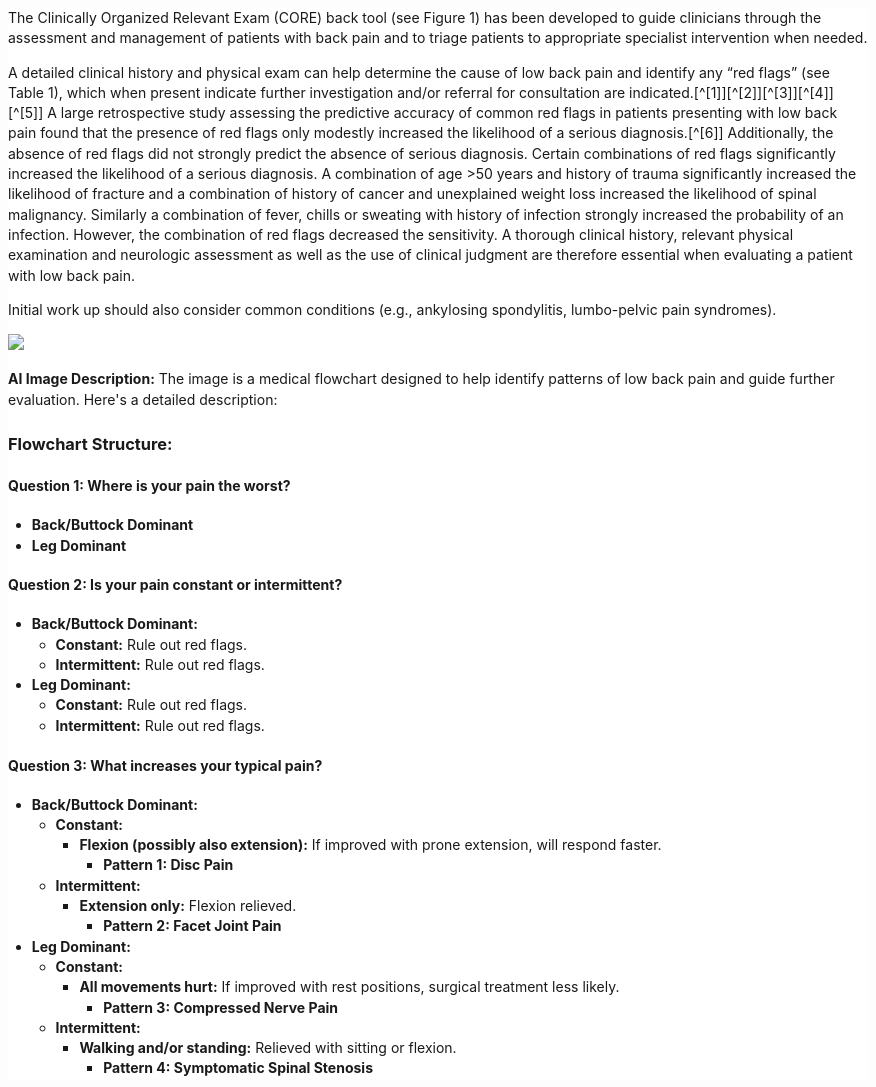 The Clinically Organized Relevant Exam (CORE) back tool (see Figure 1) has been developed to guide clinicians through the assessment and management of patients with back pain and to triage patients to appropriate specialist intervention when needed.

A detailed clinical history and physical exam can help determine the cause of low back pain and identify any “red flags” (see Table 1), which when present indicate further investigation and/or referral for consultation are indicated.​[^[1]]​[^[2]]​[^[3]]​[^[4]]​[^[5]] A large retrospective study assessing the predictive accuracy of common red flags in patients presenting with low back pain found that the presence of red flags only modestly increased the likelihood of a serious diagnosis.​[^[6]] Additionally, the absence of red flags did not strongly predict the absence of serious diagnosis.  Certain combinations of red flags significantly increased the likelihood of a serious diagnosis. A combination of age >50 years and history of trauma significantly increased the likelihood of fracture and a combination of history of cancer and unexplained weight loss increased the likelihood of spinal malignancy. Similarly a combination of fever, chills or sweating with history of infection strongly increased the probability of an infection. However, the combination of red flags decreased the sensitivity. A thorough clinical history, relevant physical examination and neurologic assessment as well as the use of clinical judgment are therefore essential when evaluating a patient with low back pain.

Initial work up should also consider common conditions (e.g., ankylosing spondylitis, lumbo-pelvic pain syndromes).

![](images/lowbackpain_corbactoo.gif)


**AI Image Description:**
The image is a medical flowchart designed to help identify patterns of low back pain and guide further evaluation. Here's a detailed description:

### Flowchart Structure:

#### Question 1: Where is your pain the worst?
- **Back/Buttock Dominant**
- **Leg Dominant**

#### Question 2: Is your pain constant or intermittent?
- **Back/Buttock Dominant:**
  - **Constant:** Rule out red flags.
  - **Intermittent:** Rule out red flags.
- **Leg Dominant:**
  - **Constant:** Rule out red flags.
  - **Intermittent:** Rule out red flags.

#### Question 3: What increases your typical pain?
- **Back/Buttock Dominant:**
  - **Constant:**
    - **Flexion (possibly also extension):** If improved with prone extension, will respond faster.
      - **Pattern 1: Disc Pain**
  - **Intermittent:**
    - **Extension only:** Flexion relieved.
      - **Pattern 2: Facet Joint Pain**
- **Leg Dominant:**
  - **Constant:**
    - **All movements hurt:** If improved with rest positions, surgical treatment less likely.
      - **Pattern 3: Compressed Nerve Pain**
  - **Intermittent:**
    - **Walking and/or standing:** Relieved with sitting or flexion.
      - **Pattern 4: Symptomatic Spinal Stenosis**
